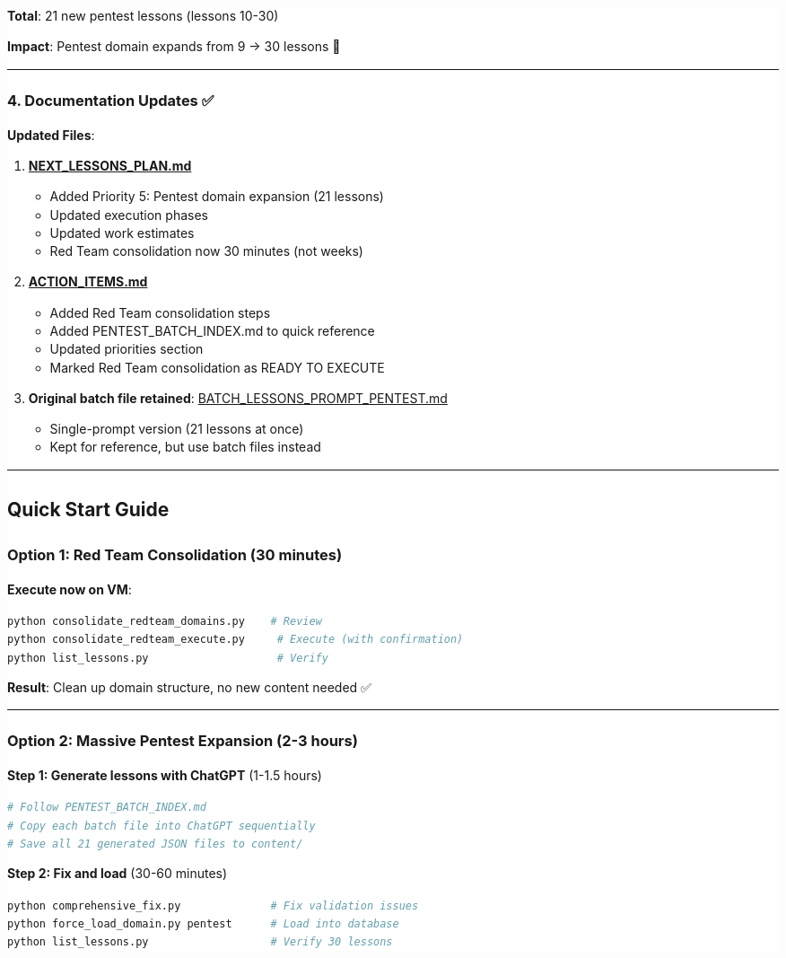 **Total**: 21 new pentest lessons (lessons 10-30)

**Impact**: Pentest domain expands from 9 → 30 lessons 🚀

---

### 4. Documentation Updates ✅

**Updated Files**:

1. **[NEXT_LESSONS_PLAN.md](NEXT_LESSONS_PLAN.md)**
   - Added Priority 5: Pentest domain expansion (21 lessons)
   - Updated execution phases
   - Updated work estimates
   - Red Team consolidation now 30 minutes (not weeks)

2. **[ACTION_ITEMS.md](ACTION_ITEMS.md)**
   - Added Red Team consolidation steps
   - Added PENTEST_BATCH_INDEX.md to quick reference
   - Updated priorities section
   - Marked Red Team consolidation as READY TO EXECUTE

3. **Original batch file retained**: [BATCH_LESSONS_PROMPT_PENTEST.md](BATCH_LESSONS_PROMPT_PENTEST.md)
   - Single-prompt version (21 lessons at once)
   - Kept for reference, but use batch files instead

---

## Quick Start Guide

### Option 1: Red Team Consolidation (30 minutes)

**Execute now on VM**:
```bash
python consolidate_redteam_domains.py    # Review
python consolidate_redteam_execute.py     # Execute (with confirmation)
python list_lessons.py                    # Verify
```

**Result**: Clean up domain structure, no new content needed ✅

---

### Option 2: Massive Pentest Expansion (2-3 hours)

**Step 1: Generate lessons with ChatGPT** (1-1.5 hours)
```bash
# Follow PENTEST_BATCH_INDEX.md
# Copy each batch file into ChatGPT sequentially
# Save all 21 generated JSON files to content/
```

**Step 2: Fix and load** (30-60 minutes)
```bash
python comprehensive_fix.py              # Fix validation issues
python force_load_domain.py pentest      # Load into database
python list_lessons.py                   # Verify 30 lessons
```
